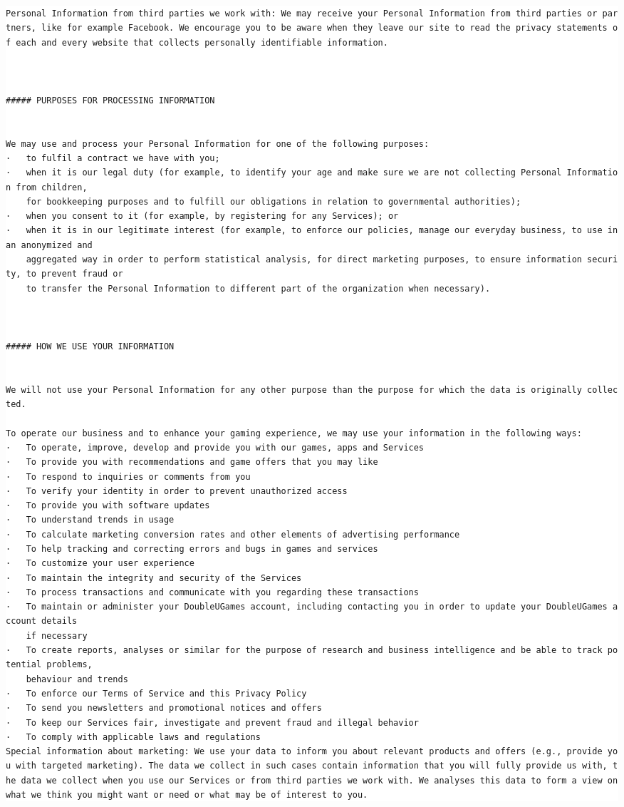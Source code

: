     Personal Information from third parties we work with: We may receive your Personal Information from third parties or partners, like for example Facebook. We encourage you to be aware when they leave our site to read the privacy statements of each and every website that collects personally identifiable information. 
    
    
    
    ##### PURPOSES FOR PROCESSING INFORMATION
    
    
    We may use and process your Personal Information for one of the following purposes: 
    ·	to fulfil a contract we have with you; 
    ·	when it is our legal duty (for example, to identify your age and make sure we are not collecting Personal Information from children,
    	for bookkeeping purposes and to fulfill our obligations in relation to governmental authorities);
    ·	when you consent to it (for example, by registering for any Services); or
    ·	when it is in our legitimate interest (for example, to enforce our policies, manage our everyday business, to use in an anonymized and
    	aggregated way in order to perform statistical analysis, for direct marketing purposes, to ensure information security, to prevent fraud or
    	to transfer the Personal Information to different part of the organization when necessary). 
    
    
    
    ##### HOW WE USE YOUR INFORMATION
    
    
    We will not use your Personal Information for any other purpose than the purpose for which the data is originally collected.
    
    To operate our business and to enhance your gaming experience, we may use your information in the following ways:
    ·	To operate, improve, develop and provide you with our games, apps and Services
    ·	To provide you with recommendations and game offers that you may like
    ·	To respond to inquiries or comments from you
    ·	To verify your identity in order to prevent unauthorized access
    ·	To provide you with software updates
    ·	To understand trends in usage
    ·	To calculate marketing conversion rates and other elements of advertising performance
    ·	To help tracking and correcting errors and bugs in games and services
    ·	To customize your user experience
    ·	To maintain the integrity and security of the Services
    ·	To process transactions and communicate with you regarding these transactions
    ·	To maintain or administer your DoubleUGames account, including contacting you in order to update your DoubleUGames account details
    	if necessary
    ·	To create reports, analyses or similar for the purpose of research and business intelligence and be able to track potential problems,
    	behaviour and trends
    ·	To enforce our Terms of Service and this Privacy Policy
    ·	To send you newsletters and promotional notices and offers 
    ·	To keep our Services fair, investigate and prevent fraud and illegal behavior
    ·	To comply with applicable laws and regulations
    Special information about marketing: We use your data to inform you about relevant products and offers (e.g., provide you with targeted marketing). The data we collect in such cases contain information that you will fully provide us with, the data we collect when you use our Services or from third parties we work with. We analyses this data to form a view on what we think you might want or need or what may be of interest to you. 
    